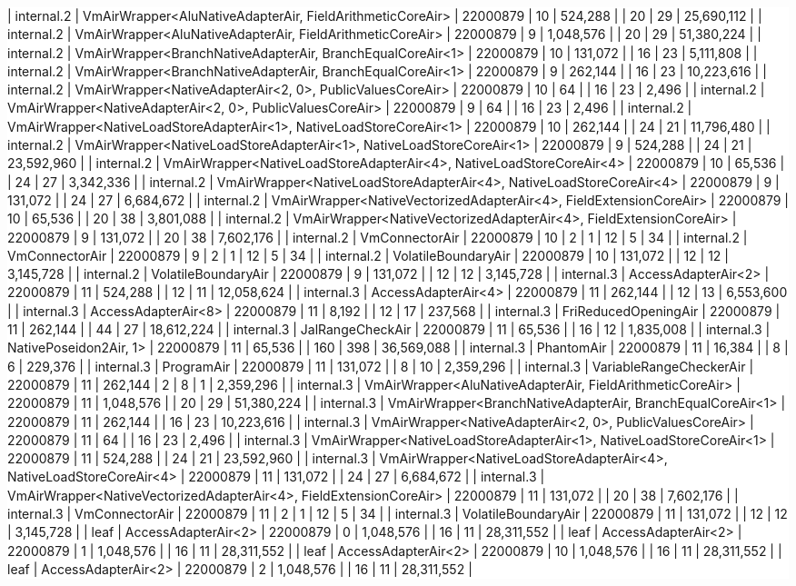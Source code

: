 | internal.2 | VmAirWrapper<AluNativeAdapterAir, FieldArithmeticCoreAir> | 22000879 | 10 | 524,288 |  | 20 | 29 | 25,690,112 | 
| internal.2 | VmAirWrapper<AluNativeAdapterAir, FieldArithmeticCoreAir> | 22000879 | 9 | 1,048,576 |  | 20 | 29 | 51,380,224 | 
| internal.2 | VmAirWrapper<BranchNativeAdapterAir, BranchEqualCoreAir<1> | 22000879 | 10 | 131,072 |  | 16 | 23 | 5,111,808 | 
| internal.2 | VmAirWrapper<BranchNativeAdapterAir, BranchEqualCoreAir<1> | 22000879 | 9 | 262,144 |  | 16 | 23 | 10,223,616 | 
| internal.2 | VmAirWrapper<NativeAdapterAir<2, 0>, PublicValuesCoreAir> | 22000879 | 10 | 64 |  | 16 | 23 | 2,496 | 
| internal.2 | VmAirWrapper<NativeAdapterAir<2, 0>, PublicValuesCoreAir> | 22000879 | 9 | 64 |  | 16 | 23 | 2,496 | 
| internal.2 | VmAirWrapper<NativeLoadStoreAdapterAir<1>, NativeLoadStoreCoreAir<1> | 22000879 | 10 | 262,144 |  | 24 | 21 | 11,796,480 | 
| internal.2 | VmAirWrapper<NativeLoadStoreAdapterAir<1>, NativeLoadStoreCoreAir<1> | 22000879 | 9 | 524,288 |  | 24 | 21 | 23,592,960 | 
| internal.2 | VmAirWrapper<NativeLoadStoreAdapterAir<4>, NativeLoadStoreCoreAir<4> | 22000879 | 10 | 65,536 |  | 24 | 27 | 3,342,336 | 
| internal.2 | VmAirWrapper<NativeLoadStoreAdapterAir<4>, NativeLoadStoreCoreAir<4> | 22000879 | 9 | 131,072 |  | 24 | 27 | 6,684,672 | 
| internal.2 | VmAirWrapper<NativeVectorizedAdapterAir<4>, FieldExtensionCoreAir> | 22000879 | 10 | 65,536 |  | 20 | 38 | 3,801,088 | 
| internal.2 | VmAirWrapper<NativeVectorizedAdapterAir<4>, FieldExtensionCoreAir> | 22000879 | 9 | 131,072 |  | 20 | 38 | 7,602,176 | 
| internal.2 | VmConnectorAir | 22000879 | 10 | 2 | 1 | 12 | 5 | 34 | 
| internal.2 | VmConnectorAir | 22000879 | 9 | 2 | 1 | 12 | 5 | 34 | 
| internal.2 | VolatileBoundaryAir | 22000879 | 10 | 131,072 |  | 12 | 12 | 3,145,728 | 
| internal.2 | VolatileBoundaryAir | 22000879 | 9 | 131,072 |  | 12 | 12 | 3,145,728 | 
| internal.3 | AccessAdapterAir<2> | 22000879 | 11 | 524,288 |  | 12 | 11 | 12,058,624 | 
| internal.3 | AccessAdapterAir<4> | 22000879 | 11 | 262,144 |  | 12 | 13 | 6,553,600 | 
| internal.3 | AccessAdapterAir<8> | 22000879 | 11 | 8,192 |  | 12 | 17 | 237,568 | 
| internal.3 | FriReducedOpeningAir | 22000879 | 11 | 262,144 |  | 44 | 27 | 18,612,224 | 
| internal.3 | JalRangeCheckAir | 22000879 | 11 | 65,536 |  | 16 | 12 | 1,835,008 | 
| internal.3 | NativePoseidon2Air<BabyBearParameters>, 1> | 22000879 | 11 | 65,536 |  | 160 | 398 | 36,569,088 | 
| internal.3 | PhantomAir | 22000879 | 11 | 16,384 |  | 8 | 6 | 229,376 | 
| internal.3 | ProgramAir | 22000879 | 11 | 131,072 |  | 8 | 10 | 2,359,296 | 
| internal.3 | VariableRangeCheckerAir | 22000879 | 11 | 262,144 | 2 | 8 | 1 | 2,359,296 | 
| internal.3 | VmAirWrapper<AluNativeAdapterAir, FieldArithmeticCoreAir> | 22000879 | 11 | 1,048,576 |  | 20 | 29 | 51,380,224 | 
| internal.3 | VmAirWrapper<BranchNativeAdapterAir, BranchEqualCoreAir<1> | 22000879 | 11 | 262,144 |  | 16 | 23 | 10,223,616 | 
| internal.3 | VmAirWrapper<NativeAdapterAir<2, 0>, PublicValuesCoreAir> | 22000879 | 11 | 64 |  | 16 | 23 | 2,496 | 
| internal.3 | VmAirWrapper<NativeLoadStoreAdapterAir<1>, NativeLoadStoreCoreAir<1> | 22000879 | 11 | 524,288 |  | 24 | 21 | 23,592,960 | 
| internal.3 | VmAirWrapper<NativeLoadStoreAdapterAir<4>, NativeLoadStoreCoreAir<4> | 22000879 | 11 | 131,072 |  | 24 | 27 | 6,684,672 | 
| internal.3 | VmAirWrapper<NativeVectorizedAdapterAir<4>, FieldExtensionCoreAir> | 22000879 | 11 | 131,072 |  | 20 | 38 | 7,602,176 | 
| internal.3 | VmConnectorAir | 22000879 | 11 | 2 | 1 | 12 | 5 | 34 | 
| internal.3 | VolatileBoundaryAir | 22000879 | 11 | 131,072 |  | 12 | 12 | 3,145,728 | 
| leaf | AccessAdapterAir<2> | 22000879 | 0 | 1,048,576 |  | 16 | 11 | 28,311,552 | 
| leaf | AccessAdapterAir<2> | 22000879 | 1 | 1,048,576 |  | 16 | 11 | 28,311,552 | 
| leaf | AccessAdapterAir<2> | 22000879 | 10 | 1,048,576 |  | 16 | 11 | 28,311,552 | 
| leaf | AccessAdapterAir<2> | 22000879 | 2 | 1,048,576 |  | 16 | 11 | 28,311,552 | 